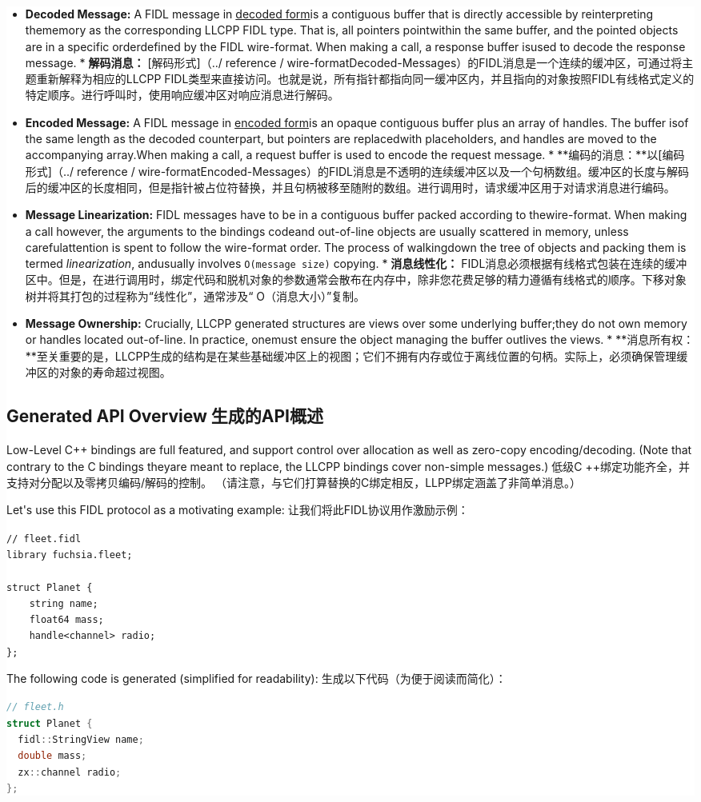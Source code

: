  
*   **Decoded Message:** A FIDL message in [decoded form](../reference/wire-format#Decoded-Messages)is a contiguous buffer that is directly accessible by reinterpreting thememory as the corresponding LLCPP FIDL type. That is, all pointers pointwithin the same buffer, and the pointed objects are in a specific orderdefined by the FIDL wire-format. When making a call, a response buffer isused to decode the response message. * **解码消息：** [解码形式]（../ reference / wire-formatDecoded-Messages）的FIDL消息是一个连续的缓冲区，可通过将主题重新解释为相应的LLCPP FIDL类型来直接访问。也就是说，所有指针都指向同一缓冲区内，并且指向的对象按照FIDL有线格式定义的特定顺序。进行呼叫时，使用响应缓冲区对响应消息进行解码。

 
*   **Encoded Message:** A FIDL message in [encoded form](../reference/wire-format#Encoded-Messages)is an opaque contiguous buffer plus an array of handles. The buffer isof the same length as the decoded counterpart, but pointers are replacedwith placeholders, and handles are moved to the accompanying array.When making a call, a request buffer is used to encode the request message. * **编码的消息：**以[编码形式]（../ reference / wire-formatEncoded-Messages）的FIDL消息是不透明的连续缓冲区以及一个句柄数组。缓冲区的长度与解码后的缓冲区的长度相同，但是指针被占位符替换，并且句柄被移至随附的数组。进行调用时，请求缓冲区用于对请求消息进行编码。

 
*   **Message Linearization:** FIDL messages have to be in a contiguous buffer packed according to thewire-format. When making a call however, the arguments to the bindings codeand out-of-line objects are usually scattered in memory, unless carefulattention is spent to follow the wire-format order. The process of walkingdown the tree of objects and packing them is termed *linearization*, andusually involves `O(message size)` copying. * **消息线性化：** FIDL消息必须根据有线格式包装在连续的缓冲区中。但是，在进行调用时，绑定代码和脱机对象的参数通常会散布在内存中，除非您花费足够的精力遵循有线格式的顺序。下移对象树并将其打包的过程称为“线性化”，通常涉及“ O（消息大小）”复制。

 
*   **Message Ownership:** Crucially, LLCPP generated structures are views over some underlying buffer;they do not own memory or handles located out-of-line. In practice, onemust ensure the object managing the buffer outlives the views. * **消息所有权：**至关重要的是，LLCPP生成的结构是在某些基础缓冲区上的视图；它们不拥有内存或位于离线位置的句柄。实际上，必须确保管理缓冲区的对象的寿命超过视图。

 
## Generated API Overview  生成的API概述 

Low-Level C++ bindings are full featured, and support control over allocation as well as zero-copy encoding/decoding. (Note that contrary to the C bindings theyare meant to replace, the LLCPP bindings cover non-simple messages.) 低级C ++绑定功能齐全，并支持对分配以及零拷贝编码/解码的控制。 （请注意，与它们打算替换的C绑定相反，LLPP绑定涵盖了非简单消息。）

Let's use this FIDL protocol as a motivating example:  让我们将此FIDL协议用作激励示例：

```fidl
// fleet.fidl
library fuchsia.fleet;

struct Planet {
    string name;
    float64 mass;
    handle<channel> radio;
};
```
 

The following code is generated (simplified for readability):  生成以下代码（为便于阅读而简化）：

```cpp
// fleet.h
struct Planet {
  fidl::StringView name;
  double mass;
  zx::channel radio;
};
```
 